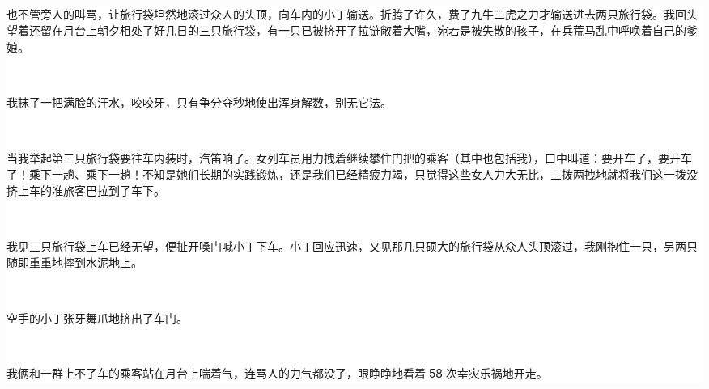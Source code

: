  </span>
  <span class="s1">
   也不管旁人的叫骂，让旅行袋坦然地滚过众人的头顶，向车内的小丁输送。折腾了许久，费了九牛二虎之力才输送进去两只旅行袋。我回头望着还留在月台上朝夕相处了好几日的三只旅行袋，有一只已被挤开了拉链敞着大嘴，宛若是被失散的孩子，在兵荒马乱中呼唤着自己的爹娘。
  </span>
 </p>
 <p class="p1">
  <span class="s1">
  </span>
  <br/>
 </p>
 <p class="p2">
  <span class="s1">
   我抹了一把满脸的汗水，咬咬牙，只有争分夺秒地使出浑身解数，别无它法。
  </span>
 </p>
 <p class="p1">
  <span class="s1">
  </span>
  <br/>
 </p>
 <p class="p2">
  <span class="s1">
   当我举起第三只旅行袋要往车内装时，汽笛响了。女列车员用力拽着继续攀住门把的乘客（其中也包括我），口中叫道：要开车了，要开车了！乘下一趟、乘下一趟！不知是她们长期的实践锻炼，还是我们已经精疲力竭，只觉得这些女人力大无比，三拨两拽地就将我们这一拨没挤上车的准旅客巴拉到了车下。
  </span>
 </p>
 <p class="p1">
  <span class="s1">
  </span>
  <br/>
 </p>
 <p class="p2">
  <span class="s1">
   我见三只旅行袋上车已经无望，便扯开嗓门喊小丁下车。小丁回应迅速，又见那几只硕大的旅行袋从众人头顶滚过，我刚抱住一只，另两只随即重重地摔到水泥地上。
  </span>
 </p>
 <p class="p1">
  <span class="s1">
  </span>
  <br/>
 </p>
 <p class="p2">
  <span class="s1">
   空手的小丁张牙舞爪地挤出了车门。
  </span>
 </p>
 <p class="p1">
  <span class="s1">
  </span>
  <br/>
 </p>
 <p class="p2">
  <span class="s1">
   我俩和一群上不了车的乘客站在月台上喘着气，连骂人的力气都没了，眼睁睁地看着
  </span>
  <span class="s2">
   58
  </span>
  <span class="s1">
   次幸灾乐祸地开走。
  </span>
 </p>
 <p class="p1">
